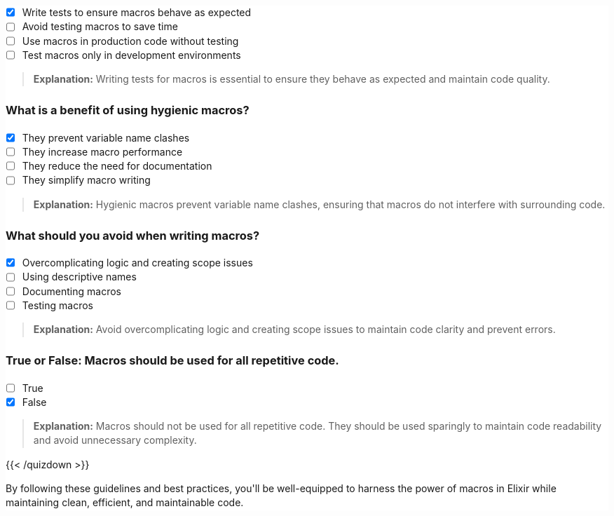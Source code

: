 - [x] Write tests to ensure macros behave as expected
- [ ] Avoid testing macros to save time
- [ ] Use macros in production code without testing
- [ ] Test macros only in development environments

> **Explanation:** Writing tests for macros is essential to ensure they behave as expected and maintain code quality.

### What is a benefit of using hygienic macros?

- [x] They prevent variable name clashes
- [ ] They increase macro performance
- [ ] They reduce the need for documentation
- [ ] They simplify macro writing

> **Explanation:** Hygienic macros prevent variable name clashes, ensuring that macros do not interfere with surrounding code.

### What should you avoid when writing macros?

- [x] Overcomplicating logic and creating scope issues
- [ ] Using descriptive names
- [ ] Documenting macros
- [ ] Testing macros

> **Explanation:** Avoid overcomplicating logic and creating scope issues to maintain code clarity and prevent errors.

### True or False: Macros should be used for all repetitive code.

- [ ] True
- [x] False

> **Explanation:** Macros should not be used for all repetitive code. They should be used sparingly to maintain code readability and avoid unnecessary complexity.

{{< /quizdown >}}

By following these guidelines and best practices, you'll be well-equipped to harness the power of macros in Elixir while maintaining clean, efficient, and maintainable code.
